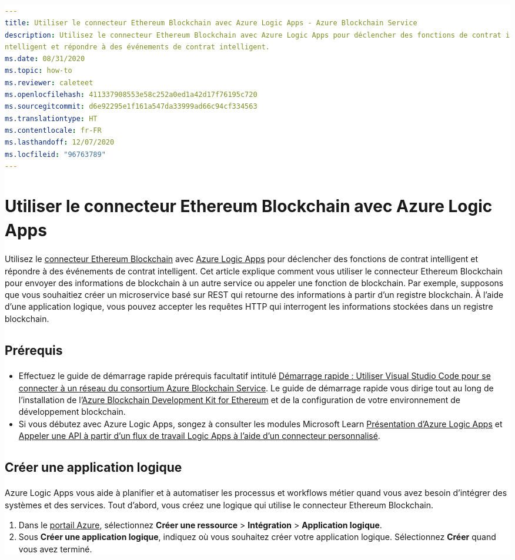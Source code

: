 ```yaml
---
title: Utiliser le connecteur Ethereum Blockchain avec Azure Logic Apps - Azure Blockchain Service
description: Utilisez le connecteur Ethereum Blockchain avec Azure Logic Apps pour déclencher des fonctions de contrat intelligent et répondre à des événements de contrat intelligent.
ms.date: 08/31/2020
ms.topic: how-to
ms.reviewer: caleteet
ms.openlocfilehash: 411337908553e58c252a0ed1a42d17f76195c720
ms.sourcegitcommit: d6e92295e1f161a547da33999ad66c94cf334563
ms.translationtype: HT
ms.contentlocale: fr-FR
ms.lasthandoff: 12/07/2020
ms.locfileid: "96763789"
---
```

# <a name="use-the-ethereum-blockchain-connector-with-azure-logic-apps"></a>Utiliser le connecteur Ethereum Blockchain avec Azure Logic Apps

Utilisez le [connecteur Ethereum Blockchain](/connectors/blockchainethereum/) avec [Azure Logic Apps](../../logic-apps/index.yml) pour déclencher des fonctions de contrat intelligent et répondre à des événements de contrat intelligent. Cet article explique comment vous utiliser le connecteur Ethereum Blockchain pour envoyer des informations de blockchain à un autre service ou appeler une fonction de blockchain. Par exemple, supposons que vous souhaitiez créer un microservice basé sur REST qui retourne des informations à partir d’un registre blockchain. À l’aide d’une application logique, vous pouvez accepter les requêtes HTTP qui interrogent les informations stockées dans un registre blockchain.

## <a name="prerequisites"></a>Prérequis

- Effectuez le guide de démarrage rapide prérequis facultatif intitulé [Démarrage rapide : Utiliser Visual Studio Code pour se connecter à un réseau du consortium Azure Blockchain Service](connect-vscode.md). Le guide de démarrage rapide vous dirige tout au long de l’installation de l’[Azure Blockchain Development Kit for Ethereum](https://marketplace.visualstudio.com/items?itemName=AzBlockchain.azure-blockchain) et de la configuration de votre environnement de développement blockchain.
- Si vous débutez avec Azure Logic Apps, songez à consulter les modules Microsoft Learn [Présentation d’Azure Logic Apps](/learn/modules/intro-to-logic-apps/) et [Appeler une API à partir d’un flux de travail Logic Apps à l’aide d’un connecteur personnalisé](/learn/modules/logic-apps-and-custom-connectors/).

## <a name="create-a-logic-app"></a>Créer une application logique

Azure Logic Apps vous aide à planifier et à automatiser les processus et workflows métier quand vous avez besoin d’intégrer des systèmes et des services. Tout d’abord, vous créez une logique qui utilise le connecteur Ethereum Blockchain.

1. Dans le [portail Azure](https://portal.azure.com), sélectionnez **Créer une ressource** > **Intégration** > **Application logique**.
1. Sous **Créer une application logique**, indiquez où vous souhaitez créer votre application logique. Sélectionnez **Créer** quand vous avez terminé.
